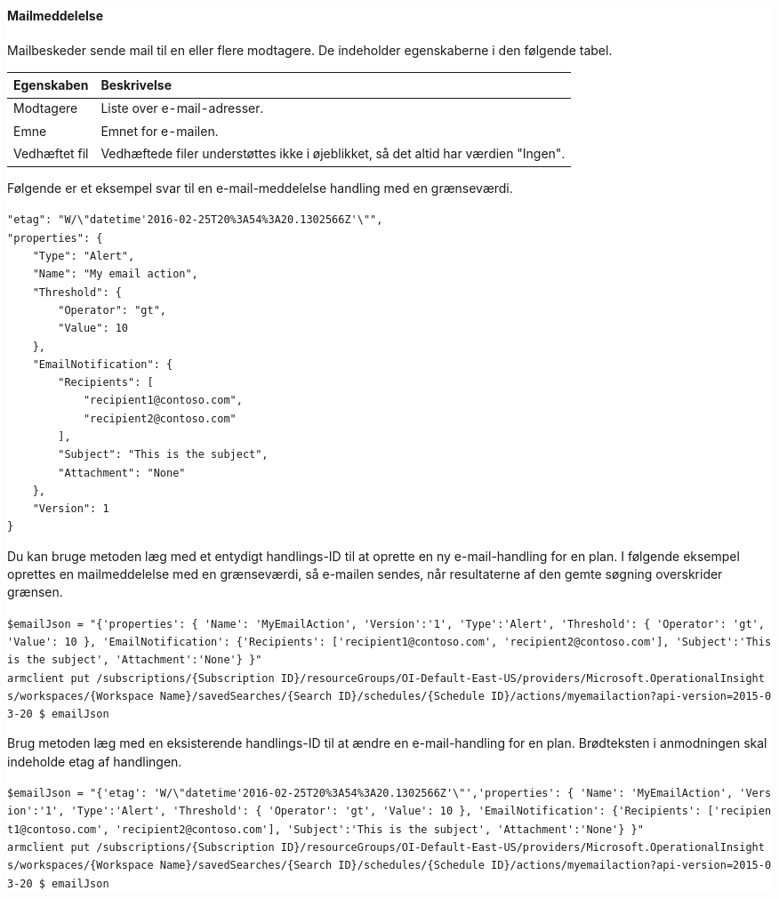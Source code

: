 #### <a name="email-notification"></a>Mailmeddelelse
Mailbeskeder sende mail til en eller flere modtagere.  De indeholder egenskaberne i den følgende tabel.

| Egenskaben | Beskrivelse |
|:--|:--|
| Modtagere | Liste over e-mail-adresser. |
| Emne | Emnet for e-mailen. |
| Vedhæftet fil | Vedhæftede filer understøttes ikke i øjeblikket, så det altid har værdien "Ingen". |

Følgende er et eksempel svar til en e-mail-meddelelse handling med en grænseværdi.  

    "etag": "W/\"datetime'2016-02-25T20%3A54%3A20.1302566Z'\"",
    "properties": {
        "Type": "Alert",
        "Name": "My email action",
        "Threshold": {
            "Operator": "gt",
            "Value": 10
        },
        "EmailNotification": {
            "Recipients": [
                "recipient1@contoso.com",
                "recipient2@contoso.com"
            ],
            "Subject": "This is the subject",
            "Attachment": "None"
        },
        "Version": 1
    }

Du kan bruge metoden læg med et entydigt handlings-ID til at oprette en ny e-mail-handling for en plan.  I følgende eksempel oprettes en mailmeddelelse med en grænseværdi, så e-mailen sendes, når resultaterne af den gemte søgning overskrider grænsen.

    $emailJson = "{'properties': { 'Name': 'MyEmailAction', 'Version':'1', 'Type':'Alert', 'Threshold': { 'Operator': 'gt', 'Value': 10 }, 'EmailNotification': {'Recipients': ['recipient1@contoso.com', 'recipient2@contoso.com'], 'Subject':'This is the subject', 'Attachment':'None'} }"
    armclient put /subscriptions/{Subscription ID}/resourceGroups/OI-Default-East-US/providers/Microsoft.OperationalInsights/workspaces/{Workspace Name}/savedSearches/{Search ID}/schedules/{Schedule ID}/actions/myemailaction?api-version=2015-03-20 $ emailJson

Brug metoden læg med en eksisterende handlings-ID til at ændre en e-mail-handling for en plan.  Brødteksten i anmodningen skal indeholde etag af handlingen.

    $emailJson = "{'etag': 'W/\"datetime'2016-02-25T20%3A54%3A20.1302566Z'\"','properties': { 'Name': 'MyEmailAction', 'Version':'1', 'Type':'Alert', 'Threshold': { 'Operator': 'gt', 'Value': 10 }, 'EmailNotification': {'Recipients': ['recipient1@contoso.com', 'recipient2@contoso.com'], 'Subject':'This is the subject', 'Attachment':'None'} }"
    armclient put /subscriptions/{Subscription ID}/resourceGroups/OI-Default-East-US/providers/Microsoft.OperationalInsights/workspaces/{Workspace Name}/savedSearches/{Search ID}/schedules/{Schedule ID}/actions/myemailaction?api-version=2015-03-20 $ emailJson
